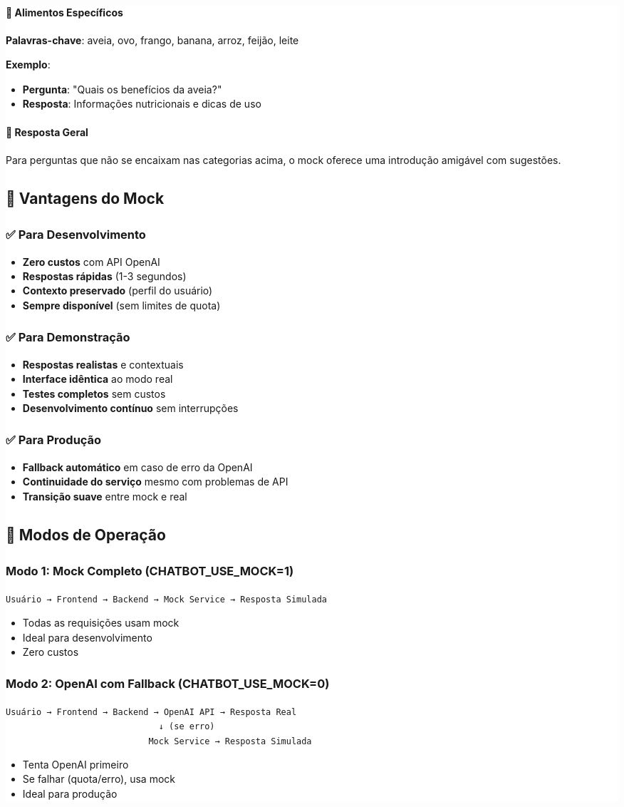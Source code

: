 #### 🍎 **Alimentos Específicos**
**Palavras-chave**: aveia, ovo, frango, banana, arroz, feijão, leite

**Exemplo**:
- **Pergunta**: "Quais os benefícios da aveia?"
- **Resposta**: Informações nutricionais e dicas de uso

#### 💬 **Resposta Geral**
Para perguntas que não se encaixam nas categorias acima, o mock oferece uma introdução amigável com sugestões.

## 🚀 Vantagens do Mock

### ✅ **Para Desenvolvimento**
- **Zero custos** com API OpenAI
- **Respostas rápidas** (1-3 segundos)
- **Contexto preservado** (perfil do usuário)
- **Sempre disponível** (sem limites de quota)

### ✅ **Para Demonstração**
- **Respostas realistas** e contextuais
- **Interface idêntica** ao modo real
- **Testes completos** sem custos
- **Desenvolvimento contínuo** sem interrupções

### ✅ **Para Produção**
- **Fallback automático** em caso de erro da OpenAI
- **Continuidade do serviço** mesmo com problemas de API
- **Transição suave** entre mock e real

## 🔄 Modos de Operação

### **Modo 1: Mock Completo** (CHATBOT_USE_MOCK=1)
```
Usuário → Frontend → Backend → Mock Service → Resposta Simulada
```
- Todas as requisições usam mock
- Ideal para desenvolvimento
- Zero custos

### **Modo 2: OpenAI com Fallback** (CHATBOT_USE_MOCK=0)
```
Usuário → Frontend → Backend → OpenAI API → Resposta Real
                              ↓ (se erro)
                            Mock Service → Resposta Simulada
```
- Tenta OpenAI primeiro
- Se falhar (quota/erro), usa mock
- Ideal para produção
